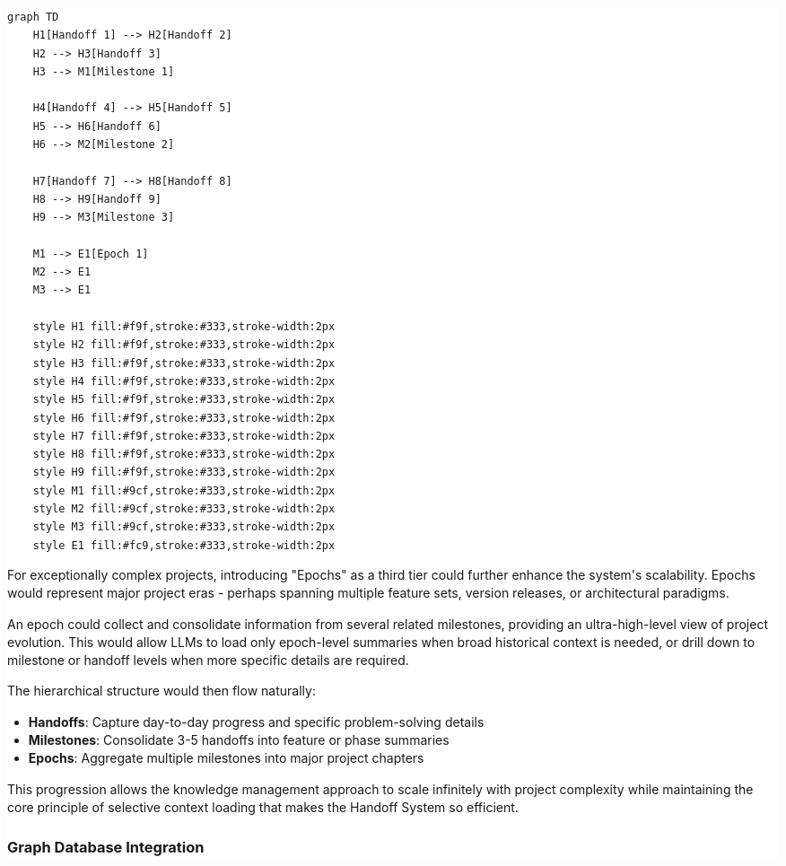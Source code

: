 ```mermaid
graph TD
    H1[Handoff 1] --> H2[Handoff 2]
    H2 --> H3[Handoff 3]
    H3 --> M1[Milestone 1]
    
    H4[Handoff 4] --> H5[Handoff 5]
    H5 --> H6[Handoff 6]
    H6 --> M2[Milestone 2]
    
    H7[Handoff 7] --> H8[Handoff 8]
    H8 --> H9[Handoff 9]
    H9 --> M3[Milestone 3]
    
    M1 --> E1[Epoch 1]
    M2 --> E1
    M3 --> E1
    
    style H1 fill:#f9f,stroke:#333,stroke-width:2px
    style H2 fill:#f9f,stroke:#333,stroke-width:2px
    style H3 fill:#f9f,stroke:#333,stroke-width:2px
    style H4 fill:#f9f,stroke:#333,stroke-width:2px
    style H5 fill:#f9f,stroke:#333,stroke-width:2px
    style H6 fill:#f9f,stroke:#333,stroke-width:2px
    style H7 fill:#f9f,stroke:#333,stroke-width:2px
    style H8 fill:#f9f,stroke:#333,stroke-width:2px
    style H9 fill:#f9f,stroke:#333,stroke-width:2px
    style M1 fill:#9cf,stroke:#333,stroke-width:2px
    style M2 fill:#9cf,stroke:#333,stroke-width:2px
    style M3 fill:#9cf,stroke:#333,stroke-width:2px
    style E1 fill:#fc9,stroke:#333,stroke-width:2px
```

For exceptionally complex projects, introducing "Epochs" as a third tier could further enhance the system's scalability. Epochs would represent major project eras - perhaps spanning multiple feature sets, version releases, or architectural paradigms. 

An epoch could collect and consolidate information from several related milestones, providing an ultra-high-level view of project evolution. This would allow LLMs to load only epoch-level summaries when broad historical context is needed, or drill down to milestone or handoff levels when more specific details are required.

The hierarchical structure would then flow naturally:
- **Handoffs**: Capture day-to-day progress and specific problem-solving details
- **Milestones**: Consolidate 3-5 handoffs into feature or phase summaries
- **Epochs**: Aggregate multiple milestones into major project chapters

This progression allows the knowledge management approach to scale infinitely with project complexity while maintaining the core principle of selective context loading that makes the Handoff System so efficient.

### Graph Database Integration
